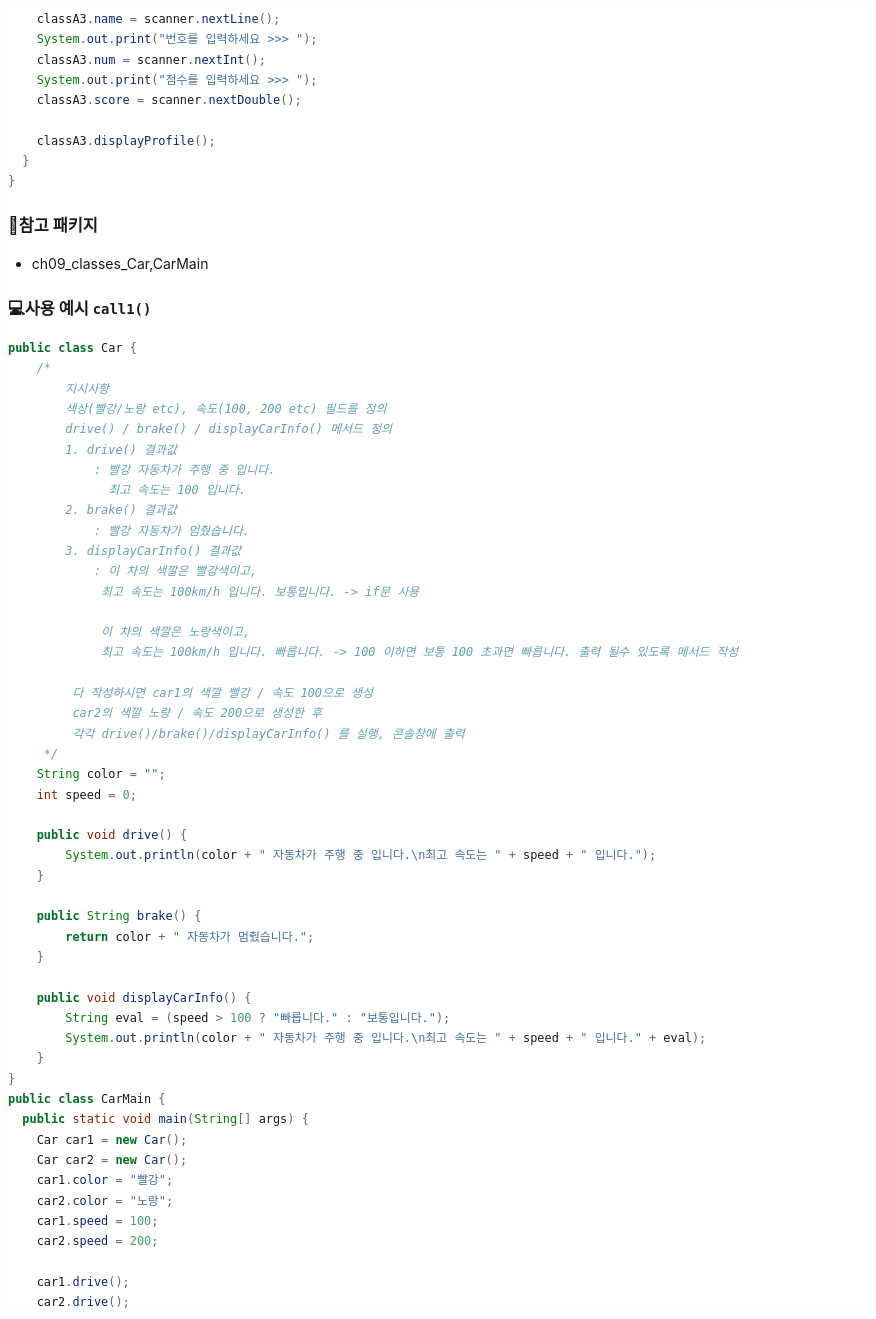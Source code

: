 ```java
    classA3.name = scanner.nextLine();
    System.out.print("번호를 입력하세요 >>> ");
    classA3.num = scanner.nextInt();
    System.out.print("점수를 입력하세요 >>> ");
    classA3.score = scanner.nextDouble();

    classA3.displayProfile();
  }
}
```
### 📃참고 패키지
- ch09_classes_Car,CarMain
### 💻사용 예시 `call1()`
```java
public class Car {
    /*
        지시사항
        색상(빨강/노랑 etc), 속도(100, 200 etc) 필드를 정의
        drive() / brake() / displayCarInfo() 메서드 정의
        1. drive() 결과값
            : 빨강 자동차가 주행 중 입니다.
              최고 속도는 100 입니다.
        2. brake() 결과값
            : 빨강 자동차가 멈췄습니다.
        3. displayCarInfo() 결과값
            : 이 차의 색깔은 빨강색이고,
             최고 속도는 100km/h 입니다. 보통입니다. -> if문 사용
  
             이 차의 색깔은 노랑색이고,
             최고 속도는 100km/h 입니다. 빠릅니다. -> 100 이하면 보통 100 초과면 빠릅니다. 출력 될수 있도록 메서드 작성
  
         다 작성하시면 car1의 색깔 빨강 / 속도 100으로 생성
         car2의 색깔 노랑 / 속도 200으로 생성한 후
         각각 drive()/brake()/displayCarInfo() 를 실행, 콘솔창에 출력
     */
    String color = "";
    int speed = 0;

    public void drive() {
        System.out.println(color + " 자동차가 주행 중 입니다.\n최고 속도는 " + speed + " 입니다.");
    }

    public String brake() {
        return color + " 자동차가 멈췄습니다.";
    }

    public void displayCarInfo() {
        String eval = (speed > 100 ? "빠릅니다." : "보통입니다.");
        System.out.println(color + " 자동차가 주행 중 입니다.\n최고 속도는 " + speed + " 입니다." + eval);
    }
}
public class CarMain {
  public static void main(String[] args) {
    Car car1 = new Car();
    Car car2 = new Car();
    car1.color = "빨강";
    car2.color = "노랑";
    car1.speed = 100;
    car2.speed = 200;

    car1.drive();
    car2.drive();
```